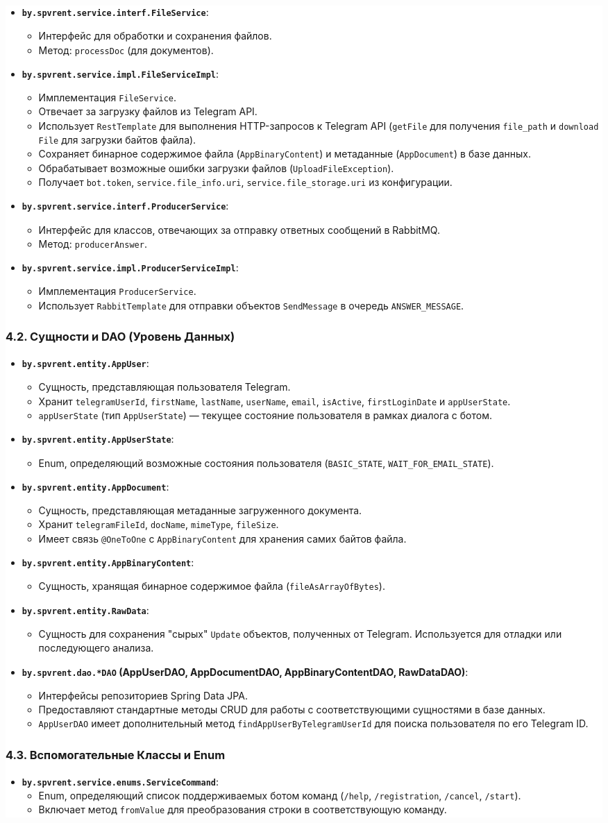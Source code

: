 *   **`by.spvrent.service.interf.FileService`**:
    *   Интерфейс для обработки и сохранения файлов.
    *   Метод: `processDoc` (для документов).

*   **`by.spvrent.service.impl.FileServiceImpl`**:
    *   Имплементация `FileService`.
    *   Отвечает за загрузку файлов из Telegram API.
    *   Использует `RestTemplate` для выполнения HTTP-запросов к Telegram API (`getFile` для получения `file_path` и `downloadFile` для загрузки байтов файла).
    *   Сохраняет бинарное содержимое файла (`AppBinaryContent`) и метаданные (`AppDocument`) в базе данных.
    *   Обрабатывает возможные ошибки загрузки файлов (`UploadFileException`).
    *   Получает `bot.token`, `service.file_info.uri`, `service.file_storage.uri` из конфигурации.

*   **`by.spvrent.service.interf.ProducerService`**:
    *   Интерфейс для классов, отвечающих за отправку ответных сообщений в RabbitMQ.
    *   Метод: `producerAnswer`.

*   **`by.spvrent.service.impl.ProducerServiceImpl`**:
    *   Имплементация `ProducerService`.
    *   Использует `RabbitTemplate` для отправки объектов `SendMessage` в очередь `ANSWER_MESSAGE`.

### 4.2. Сущности и DAO (Уровень Данных)

*   **`by.spvrent.entity.AppUser`**:
    *   Сущность, представляющая пользователя Telegram.
    *   Хранит `telegramUserId`, `firstName`, `lastName`, `userName`, `email`, `isActive`, `firstLoginDate` и `appUserState`.
    *   `appUserState` (тип `AppUserState`) — текущее состояние пользователя в рамках диалога с ботом.

*   **`by.spvrent.entity.AppUserState`**:
    *   Enum, определяющий возможные состояния пользователя (`BASIC_STATE`, `WAIT_FOR_EMAIL_STATE`).

*   **`by.spvrent.entity.AppDocument`**:
    *   Сущность, представляющая метаданные загруженного документа.
    *   Хранит `telegramFileId`, `docName`, `mimeType`, `fileSize`.
    *   Имеет связь `@OneToOne` с `AppBinaryContent` для хранения самих байтов файла.

*   **`by.spvrent.entity.AppBinaryContent`**:
    *   Сущность, хранящая бинарное содержимое файла (`fileAsArrayOfBytes`).

*   **`by.spvrent.entity.RawData`**:
    *   Сущность для сохранения "сырых" `Update` объектов, полученных от Telegram. Используется для отладки или последующего анализа.

*   **`by.spvrent.dao.*DAO` (AppUserDAO, AppDocumentDAO, AppBinaryContentDAO, RawDataDAO)**:
    *   Интерфейсы репозиториев Spring Data JPA.
    *   Предоставляют стандартные методы CRUD для работы с соответствующими сущностями в базе данных.
    *   `AppUserDAO` имеет дополнительный метод `findAppUserByTelegramUserId` для поиска пользователя по его Telegram ID.

### 4.3. Вспомогательные Классы и Enum

*   **`by.spvrent.service.enums.ServiceCommand`**:
    *   Enum, определяющий список поддерживаемых ботом команд (`/help`, `/registration`, `/cancel`, `/start`).
    *   Включает метод `fromValue` для преобразования строки в соответствующую команду.
